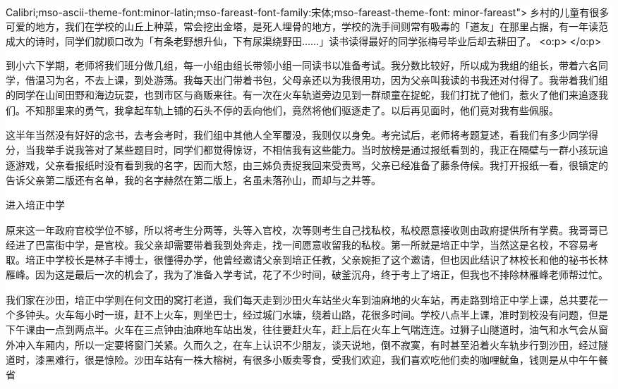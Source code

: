 Calibri;mso-ascii-theme-font:minor-latin;mso-fareast-font-family:宋体;mso-fareast-theme-font:
minor-fareast">
   乡村的儿童有很多可爱的地方，我们在学校的山丘上种菜，常会挖出金塔，是死人埋骨的地方，学校的洗手间则常有吸毒的「道友」在那里占据，有一年读范成大的诗时，同学们就顺口改为「有条老野想升仙，下有尿渠绕野田……」读书读得最好的同学张梅号毕业后却去耕田了。
  </span>
  <o:p>
  </o:p>
 </p>
 <p class="MsoNormal">
  <span lang="ZH-CN" style="font-family:宋体;mso-ascii-font-family:
Calibri;mso-ascii-theme-font:minor-latin;mso-fareast-font-family:宋体;mso-fareast-theme-font:
minor-fareast">
   到小六下学期，老师将我们班分做几组，每一小组由组长带领小组一同读书以准备考试。我分数比较好，所以成为我组的组长，带着六名同学，借温习为名，不去上课，到处游荡。我每天出门带着书包，父母亲还以为我很用功，因为父亲叫我读的书我还对付得了。我带着我们组的同学在山间田野和海边玩耍，也到市区与商贩来往。有一次在火车轨道旁边见到一群顽童在捉蛇，我们打扰了他们，惹火了他们来追逐我们。不知那里来的勇气，我拿起车轨上铺的石头不停的丢向他们，竟然将他们驱逐走了。以后再见面时，他们竟对我有些佩服。
  </span>
  <o:p>
  </o:p>
 </p>
 <p class="MsoNormal">
  <span lang="ZH-CN" style="font-family:宋体;mso-ascii-font-family:
Calibri;mso-ascii-theme-font:minor-latin;mso-fareast-font-family:宋体;mso-fareast-theme-font:
minor-fareast">
   这半年当然没有好好的念书，去考会考时，我们组中其他人全军覆没，我则仅以身免。考完试后，老师将考题复述，看我们有多少同学得分，当我举手说我答对了某些题目时，同学们都觉得惊讶，不相信我有这些能力。当时放榜是通过报纸看到的，我正在隔壁与一群小孩玩追逐游戏，父亲看报纸时没有看到我的名字，因而大怒，由三姊负责捉我回来受责骂，父亲已经准备了藤条侍候。我打开报纸一看，很镇定的告诉父亲第二版还有名单，我的名字赫然在第二版上，名虽未落孙山，而却与之并等。
  </span>
  <o:p>
  </o:p>
 </p>
 <p class="MsoNormal">
  <span lang="ZH-CN" style="font-family:宋体;mso-ascii-font-family:
Calibri;mso-ascii-theme-font:minor-latin;mso-fareast-font-family:宋体;mso-fareast-theme-font:
minor-fareast">
   进入培正中学
  </span>
  <o:p>
  </o:p>
 </p>
 <p class="MsoNormal">
  <span lang="ZH-CN" style="font-family:宋体;mso-ascii-font-family:
Calibri;mso-ascii-theme-font:minor-latin;mso-fareast-font-family:宋体;mso-fareast-theme-font:
minor-fareast">
   原来这一年政府官校学位不够，所以将考生分两等，头等入官校，次等则考生自己找私校，私校愿意接收则由政府提供所有学费。我哥哥已经进了巴富街中学，是官校。我父亲却需要带着我到处奔走，找一间愿意收留我的私校。第一所就是培正中学，当然这是名校，不容易考取。培正中学校长是林子丰博士，很懂得办学，他曾经邀请父亲到培正任教，父亲婉拒了这个邀请，但也因此结识了林校长和他的祕书长林雁峰。因为这是最后一次的机会了，我为了准备入学考试，花了不少时间，破釜沉舟，终于考上了培正，但我也不排除林雁峰老师帮过忙。
  </span>
  <o:p>
  </o:p>
 </p>
 <p class="MsoNormal">
  <span lang="ZH-CN" style="font-family:宋体;mso-ascii-font-family:
Calibri;mso-ascii-theme-font:minor-latin;mso-fareast-font-family:宋体;mso-fareast-theme-font:
minor-fareast">
   我们家在沙田，培正中学则在何文田的窝打老道，我们每天走到沙田火车站坐火车到油麻地的火车站，再走路到培正中学上课，总共要花一个多钟头。火车每小时一班，赶不上火车，则坐巴士，经过城门水塘，绕着山路，花很多时间。学校八点半上课，准时到校没有问题，但是下午课由一点到两点半。火车在三点钟由油麻地车站出发，往往要赶火车，赶上后在火车上气喘连连。过狮子山隧道时，油气和水气会从窗外冲入车厢内，所以一定要将窗门关紧。久而久之，在车上认识不少朋友，谈天说地，倒不寂寞，有时甚至沿着火车轨步行到沙田，经过隧道时，漆黑难行，很是惊险。沙田车站有一株大榕树，有很多小贩卖零食，受我们欢迎，我们喜欢吃他们卖的咖哩鱿鱼，钱则是从中午午餐省
  </span>
  <o:p>
  </o:p>
 </p>
 <p class="MsoNormal">
  <span lang="ZH-CN" style="font-family:宋体;mso-ascii-font-family:
